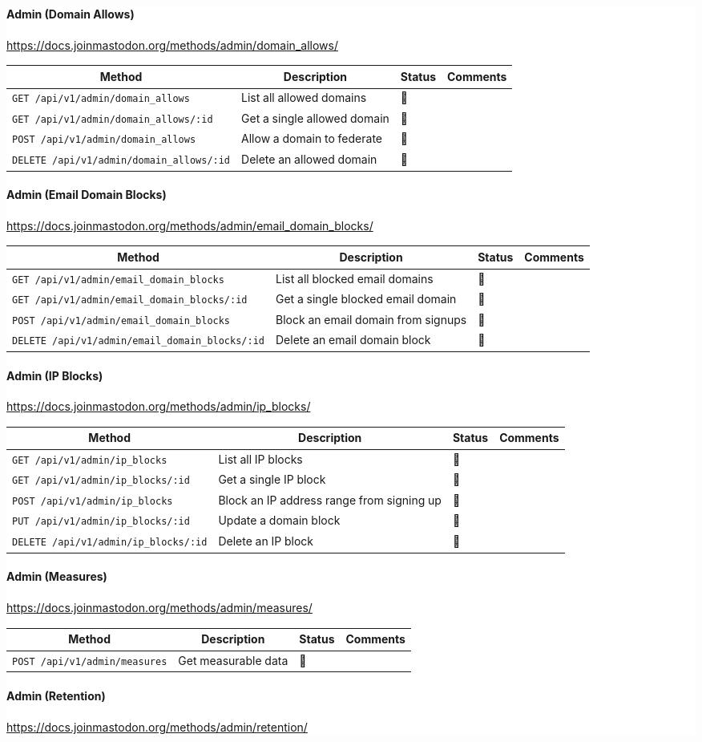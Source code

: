 #### Admin (Domain Allows)

https://docs.joinmastodon.org/methods/admin/domain_allows/

| Method                                   | Description                 | Status | Comments | 
|------------------------------------------|-----------------------------|--------|----------|
| `GET /api/v1/admin/domain_allows`        | List all allowed domains    | 🔴     |          |
| `GET /api/v1/admin/domain_allows/:id`    | Get a single allowed domain | 🔴     |          |
| `POST /api/v1/admin/domain_allows`       | Allow a domain to federate  | 🔴     |          |
| `DELETE /api/v1/admin/domain_allows/:id` | Delete an allowed domain    | 🔴     |          |

#### Admin (Email Domain Blocks)

https://docs.joinmastodon.org/methods/admin/email_domain_blocks/

| Method                                         | Description                        | Status | Comments | 
|------------------------------------------------|------------------------------------|--------|----------|
| `GET /api/v1/admin/email_domain_blocks`        | List all blocked email domains     | 🔴     |          |
| `GET /api/v1/admin/email_domain_blocks/:id`    | Get a single blocked email domain  | 🔴     |          |
| `POST /api/v1/admin/email_domain_blocks`       | Block an email domain from signups | 🔴     |          |
| `DELETE /api/v1/admin/email_domain_blocks/:id` | Delete an email domain block       | 🔴     |          |

#### Admin (IP Blocks)

https://docs.joinmastodon.org/methods/admin/ip_blocks/

| Method                               | Description                               | Status | Comments | 
|--------------------------------------|-------------------------------------------|--------|----------|
| `GET /api/v1/admin/ip_blocks`        | List all IP blocks                        | 🔴     |          |
| `GET /api/v1/admin/ip_blocks/:id`    | Get a single IP block                     | 🔴     |          |
| `POST /api/v1/admin/ip_blocks`       | Block an IP address range from signing up | 🔴     |          |
| `PUT /api/v1/admin/ip_blocks/:id`    | Update a domain block                     | 🔴     |          |
| `DELETE /api/v1/admin/ip_blocks/:id` | Delete an IP block                        | 🔴     |          |

#### Admin (Measures)

https://docs.joinmastodon.org/methods/admin/measures/

| Method                        | Description         | Status | Comments | 
|-------------------------------|---------------------|--------|----------|
| `POST /api/v1/admin/measures` | Get measurable data | 🔴     |          |

#### Admin (Retention)

https://docs.joinmastodon.org/methods/admin/retention/
